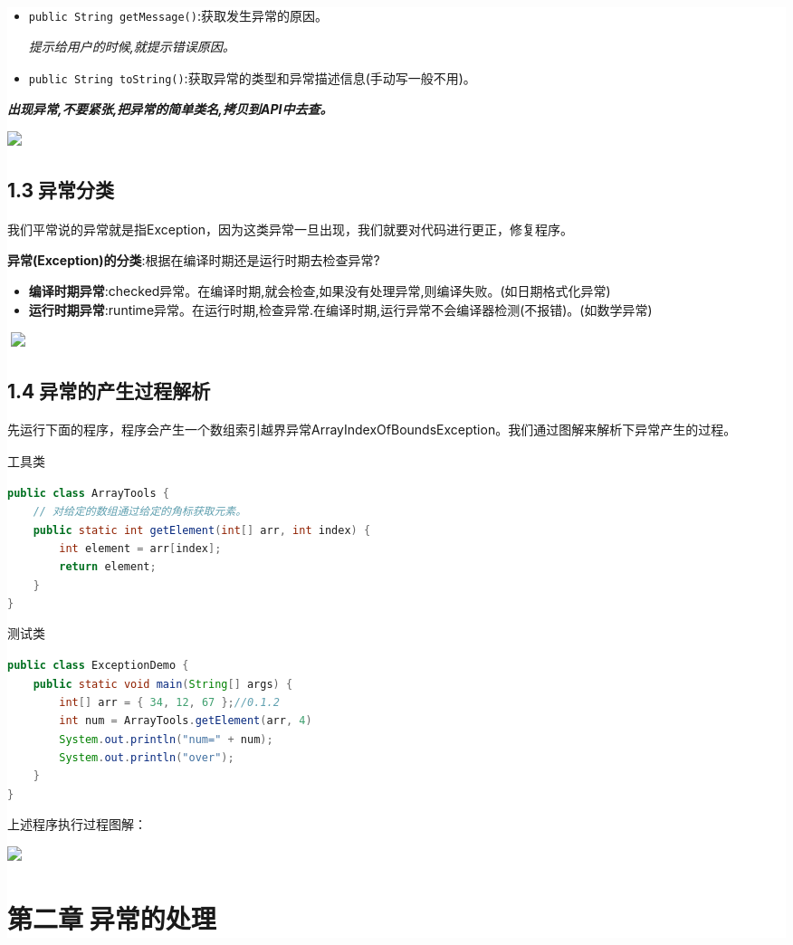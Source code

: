 * `public String getMessage()`:获取发生异常的原因。

  *提示给用户的时候,就提示错误原因。*

* `public String toString()`:获取异常的类型和异常描述信息(手动写一般不用)。

***出现异常,不要紧张,把异常的简单类名,拷贝到API中去查。***

![](img\简单的异常查看.bmp)

## 1.3 异常分类

我们平常说的异常就是指Exception，因为这类异常一旦出现，我们就要对代码进行更正，修复程序。

**异常(Exception)的分类**:根据在编译时期还是运行时期去检查异常?

* **编译时期异常**:checked异常。在编译时期,就会检查,如果没有处理异常,则编译失败。(如日期格式化异常)
* **运行时期异常**:runtime异常。在运行时期,检查异常.在编译时期,运行异常不会编译器检测(不报错)。(如数学异常)

​    ![](img\异常的分类.png)

## 1.4     异常的产生过程解析

先运行下面的程序，程序会产生一个数组索引越界异常ArrayIndexOfBoundsException。我们通过图解来解析下异常产生的过程。

 工具类

~~~java
public class ArrayTools {
    // 对给定的数组通过给定的角标获取元素。
    public static int getElement(int[] arr, int index) {
        int element = arr[index];
        return element;
    }
}
~~~

 测试类

~~~java
public class ExceptionDemo {
    public static void main(String[] args) {
        int[] arr = { 34, 12, 67 };//0.1.2
        int num = ArrayTools.getElement(arr, 4)
        System.out.println("num=" + num);
        System.out.println("over");
    }
}
~~~

上述程序执行过程图解：

 ![](img\异常产生过程.png)

# 第二章 异常的处理
